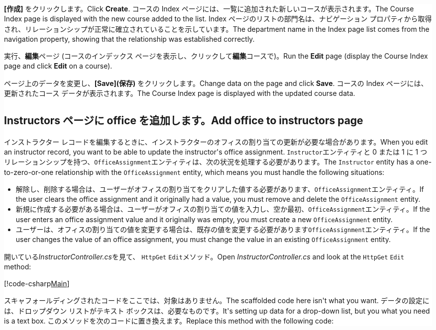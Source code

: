<span data-ttu-id="d6ab2-157">**[作成]** をクリックします。</span><span class="sxs-lookup"><span data-stu-id="d6ab2-157">Click **Create**.</span></span> <span data-ttu-id="d6ab2-158">コースの Index ページには、一覧に追加された新しいコースが表示されます。</span><span class="sxs-lookup"><span data-stu-id="d6ab2-158">The Course Index page is displayed with the new course added to the list.</span></span> <span data-ttu-id="d6ab2-159">Index ページのリストの部門名は、ナビゲーション プロパティから取得され、リレーションシップが正常に確立されていることを示しています。</span><span class="sxs-lookup"><span data-stu-id="d6ab2-159">The department name in the Index page list comes from the navigation property, showing that the relationship was established correctly.</span></span>

<span data-ttu-id="d6ab2-160">実行、**編集**ページ (コースのインデックス ページを表示し、クリックして**編集**コースで)。</span><span class="sxs-lookup"><span data-stu-id="d6ab2-160">Run the **Edit** page (display the Course Index page and click **Edit** on a course).</span></span>

<span data-ttu-id="d6ab2-161">ページ上のデータを変更し、**[Save]\(保存\)** をクリックします。</span><span class="sxs-lookup"><span data-stu-id="d6ab2-161">Change data on the page and click **Save**.</span></span> <span data-ttu-id="d6ab2-162">コースの Index ページには、更新されたコース データが表示されます。</span><span class="sxs-lookup"><span data-stu-id="d6ab2-162">The Course Index page is displayed with the updated course data.</span></span>

## <a name="add-office-to-instructors-page"></a><span data-ttu-id="d6ab2-163">Instructors ページに office を追加します。</span><span class="sxs-lookup"><span data-stu-id="d6ab2-163">Add office to instructors page</span></span>

<span data-ttu-id="d6ab2-164">インストラクター レコードを編集するときに、インストラクターのオフィスの割り当ての更新が必要な場合があります。</span><span class="sxs-lookup"><span data-stu-id="d6ab2-164">When you edit an instructor record, you want to be able to update the instructor's office assignment.</span></span> <span data-ttu-id="d6ab2-165">`Instructor`エンティティと 0 または 1 に 1 つリレーションシップを持つ、`OfficeAssignment`エンティティは、次の状況を処理する必要があります。</span><span class="sxs-lookup"><span data-stu-id="d6ab2-165">The `Instructor` entity has a one-to-zero-or-one relationship with the `OfficeAssignment` entity, which means you must handle the following situations:</span></span>

- <span data-ttu-id="d6ab2-166">解除し、削除する場合は、ユーザーがオフィスの割り当てをクリアした値する必要があります、`OfficeAssignment`エンティティ。</span><span class="sxs-lookup"><span data-stu-id="d6ab2-166">If the user clears the office assignment and it originally had a value, you must remove and delete the `OfficeAssignment` entity.</span></span>
- <span data-ttu-id="d6ab2-167">新規に作成する必要がある場合は、ユーザーがオフィスの割り当ての値を入力し、空か最初、`OfficeAssignment`エンティティ。</span><span class="sxs-lookup"><span data-stu-id="d6ab2-167">If the user enters an office assignment value and it originally was empty, you must create a new `OfficeAssignment` entity.</span></span>
- <span data-ttu-id="d6ab2-168">ユーザーは、オフィスの割り当ての値を変更する場合は、既存の値を変更する必要があります`OfficeAssignment`エンティティ。</span><span class="sxs-lookup"><span data-stu-id="d6ab2-168">If the user changes the value of an office assignment, you must change the value in an existing `OfficeAssignment` entity.</span></span>

<span data-ttu-id="d6ab2-169">開いている*InstructorController.cs*を見て、 `HttpGet` `Edit`メソッド。</span><span class="sxs-lookup"><span data-stu-id="d6ab2-169">Open *InstructorController.cs* and look at the `HttpGet` `Edit` method:</span></span>

[!code-csharp[Main](updating-related-data-with-the-entity-framework-in-an-asp-net-mvc-application/samples/sample9.cs)]

<span data-ttu-id="d6ab2-170">スキャフォールディングされたコードをここでは、対象はありません。</span><span class="sxs-lookup"><span data-stu-id="d6ab2-170">The scaffolded code here isn't what you want.</span></span> <span data-ttu-id="d6ab2-171">データの設定には、ドロップダウン リストがテキスト ボックスは、必要なものです。</span><span class="sxs-lookup"><span data-stu-id="d6ab2-171">It's setting up data for a drop-down list, but you what you need is a text box.</span></span> <span data-ttu-id="d6ab2-172">このメソッドを次のコードに置き換えます。</span><span class="sxs-lookup"><span data-stu-id="d6ab2-172">Replace this method with the following code:</span></span>
